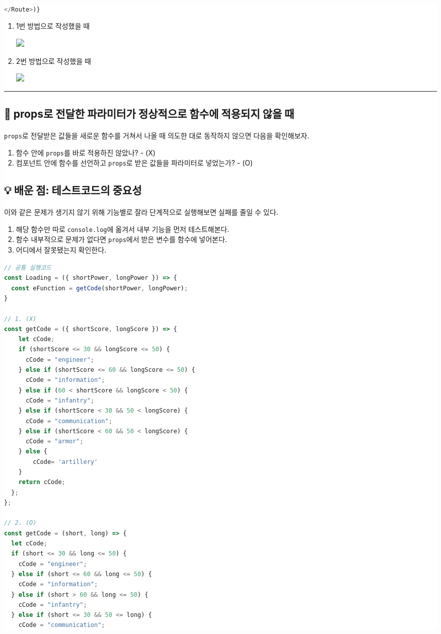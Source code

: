 ```javascript
</Route>)}
```

1.  1번 방법으로 작성했을 때  
    
    ![](https://images.velog.io/images/abcd8637/post/1e31a5e8-74d4-42a4-89cd-df35ae506fcb/%E1%84%89%E1%85%B3%E1%84%8F%E1%85%B3%E1%84%85%E1%85%B5%E1%86%AB%E1%84%89%E1%85%A3%E1%86%BA%202021-04-28%2016.50.29.png)
    
2.  2번 방법으로 작성했을 때  
    
    ![](https://images.velog.io/images/abcd8637/post/9d3704b9-0045-42a8-8af3-ba1d305bb6af/%E1%84%89%E1%85%B3%E1%84%8F%E1%85%B3%E1%84%85%E1%85%B5%E1%86%AB%E1%84%89%E1%85%A3%E1%86%BA%202021-04-28%2016.47.45.png)
    
---
## 📍 props로 전달한 파라미터가 정상적으로 함수에 적용되지 않을 때

`props`로 전달받은 값들을 새로운 함수를 거쳐서 나올 때 의도한 대로 동작하지 않으면 다음을 확인해보자.

1.  함수 안에 `props`를 바로 적용하진 않았나? - (X)
2.  컴포넌트 안에 함수를 선언하고 `props`로 받은 값들을 파라미터로 넣었는가? - (O)

## 💡 배운 점: 테스트코드의 중요성

이와 같은 문제가 생기지 않기 위해 기능별로 잘라 단계적으로 실행해보면 실패를 줄일 수 있다.

1.  해당 함수만 따로 `console.log`에 옮겨서 내부 기능을 먼저 테스트해본다.
2.  함수 내부적으로 문제가 없다면 `props`에서 받은 변수를 함수에 넣어본다.
3.  어디에서 잘못됐는지 확인한다.

```javascript
// 공통 실행코드
const Loading = ({ shortPower, longPower }) => {
  const eFunction = getCode(shortPower, longPower);
}

// 1. (X)
const getCode = ({ shortScore, longScore }) => {
    let cCode;
    if (shortScore <= 30 && longScore <= 50) {
      cCode = "engineer";
    } else if (shortScore <= 60 && longScore <= 50) {
      cCode = "information";
    } else if (60 < shortScore && longScore < 50) {
      cCode = "infantry";
    } else if (shortScore < 30 && 50 < longScore) {
      cCode = "communication";
    } else if (shortScore < 60 && 50 < longScore) {
      cCode = "armor";
    } else {
        cCode= 'artillery'
    }
    return cCode;
  };
};

// 2. (O)
const getCode = (short, long) => {
  let cCode;
  if (short <= 30 && long <= 50) {
    cCode = "engineer";
  } else if (short <= 60 && long <= 50) {
    cCode = "information";
  } else if (short > 60 && long <= 50) {
    cCode = "infantry";
  } else if (short <= 30 && 50 <= long) {
    cCode = "communication";
```